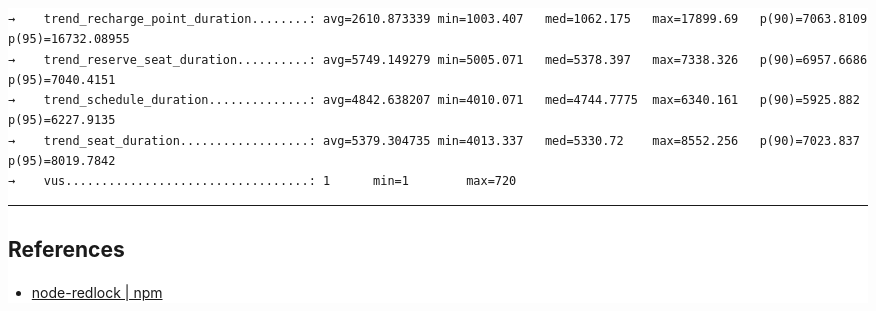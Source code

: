 ```
→    trend_recharge_point_duration........: avg=2610.873339 min=1003.407   med=1062.175   max=17899.69   p(90)=7063.8109  p(95)=16732.08955
→    trend_reserve_seat_duration..........: avg=5749.149279 min=5005.071   med=5378.397   max=7338.326   p(90)=6957.6686  p(95)=7040.4151
→    trend_schedule_duration..............: avg=4842.638207 min=4010.071   med=4744.7775  max=6340.161   p(90)=5925.882   p(95)=6227.9135
→    trend_seat_duration..................: avg=5379.304735 min=4013.337   med=5330.72    max=8552.256   p(90)=7023.837   p(95)=8019.7842
→    vus..................................: 1      min=1        max=720
```

---

## References

- [node-redlock | npm](https://www.npmjs.com/package/redlock/v/4.2.0#usage-promise-style)
